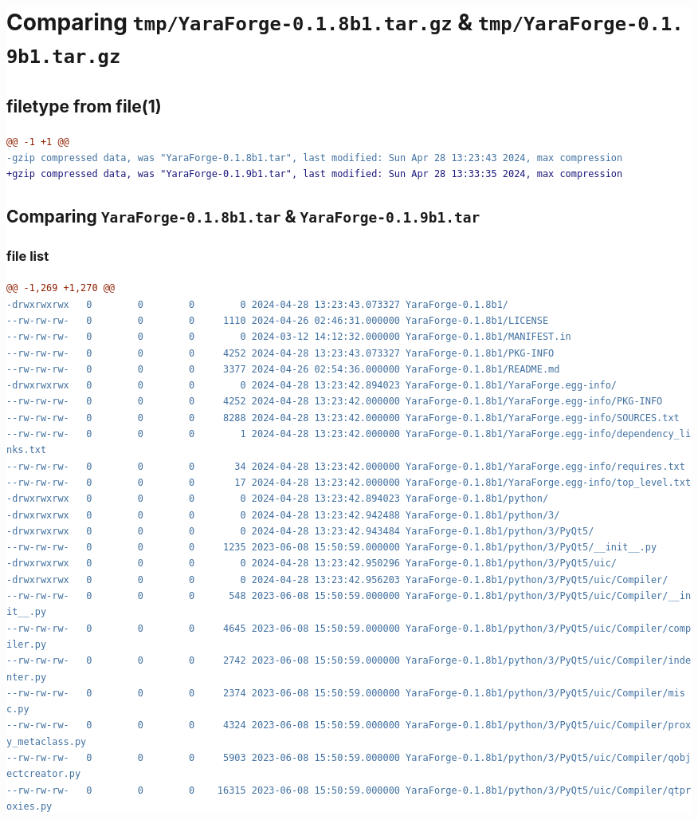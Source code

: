 # Comparing `tmp/YaraForge-0.1.8b1.tar.gz` & `tmp/YaraForge-0.1.9b1.tar.gz`

## filetype from file(1)

```diff
@@ -1 +1 @@
-gzip compressed data, was "YaraForge-0.1.8b1.tar", last modified: Sun Apr 28 13:23:43 2024, max compression
+gzip compressed data, was "YaraForge-0.1.9b1.tar", last modified: Sun Apr 28 13:33:35 2024, max compression
```

## Comparing `YaraForge-0.1.8b1.tar` & `YaraForge-0.1.9b1.tar`

### file list

```diff
@@ -1,269 +1,270 @@
-drwxrwxrwx   0        0        0        0 2024-04-28 13:23:43.073327 YaraForge-0.1.8b1/
--rw-rw-rw-   0        0        0     1110 2024-04-26 02:46:31.000000 YaraForge-0.1.8b1/LICENSE
--rw-rw-rw-   0        0        0        0 2024-03-12 14:12:32.000000 YaraForge-0.1.8b1/MANIFEST.in
--rw-rw-rw-   0        0        0     4252 2024-04-28 13:23:43.073327 YaraForge-0.1.8b1/PKG-INFO
--rw-rw-rw-   0        0        0     3377 2024-04-26 02:54:36.000000 YaraForge-0.1.8b1/README.md
-drwxrwxrwx   0        0        0        0 2024-04-28 13:23:42.894023 YaraForge-0.1.8b1/YaraForge.egg-info/
--rw-rw-rw-   0        0        0     4252 2024-04-28 13:23:42.000000 YaraForge-0.1.8b1/YaraForge.egg-info/PKG-INFO
--rw-rw-rw-   0        0        0     8288 2024-04-28 13:23:42.000000 YaraForge-0.1.8b1/YaraForge.egg-info/SOURCES.txt
--rw-rw-rw-   0        0        0        1 2024-04-28 13:23:42.000000 YaraForge-0.1.8b1/YaraForge.egg-info/dependency_links.txt
--rw-rw-rw-   0        0        0       34 2024-04-28 13:23:42.000000 YaraForge-0.1.8b1/YaraForge.egg-info/requires.txt
--rw-rw-rw-   0        0        0       17 2024-04-28 13:23:42.000000 YaraForge-0.1.8b1/YaraForge.egg-info/top_level.txt
-drwxrwxrwx   0        0        0        0 2024-04-28 13:23:42.894023 YaraForge-0.1.8b1/python/
-drwxrwxrwx   0        0        0        0 2024-04-28 13:23:42.942488 YaraForge-0.1.8b1/python/3/
-drwxrwxrwx   0        0        0        0 2024-04-28 13:23:42.943484 YaraForge-0.1.8b1/python/3/PyQt5/
--rw-rw-rw-   0        0        0     1235 2023-06-08 15:50:59.000000 YaraForge-0.1.8b1/python/3/PyQt5/__init__.py
-drwxrwxrwx   0        0        0        0 2024-04-28 13:23:42.950296 YaraForge-0.1.8b1/python/3/PyQt5/uic/
-drwxrwxrwx   0        0        0        0 2024-04-28 13:23:42.956203 YaraForge-0.1.8b1/python/3/PyQt5/uic/Compiler/
--rw-rw-rw-   0        0        0      548 2023-06-08 15:50:59.000000 YaraForge-0.1.8b1/python/3/PyQt5/uic/Compiler/__init__.py
--rw-rw-rw-   0        0        0     4645 2023-06-08 15:50:59.000000 YaraForge-0.1.8b1/python/3/PyQt5/uic/Compiler/compiler.py
--rw-rw-rw-   0        0        0     2742 2023-06-08 15:50:59.000000 YaraForge-0.1.8b1/python/3/PyQt5/uic/Compiler/indenter.py
--rw-rw-rw-   0        0        0     2374 2023-06-08 15:50:59.000000 YaraForge-0.1.8b1/python/3/PyQt5/uic/Compiler/misc.py
--rw-rw-rw-   0        0        0     4324 2023-06-08 15:50:59.000000 YaraForge-0.1.8b1/python/3/PyQt5/uic/Compiler/proxy_metaclass.py
--rw-rw-rw-   0        0        0     5903 2023-06-08 15:50:59.000000 YaraForge-0.1.8b1/python/3/PyQt5/uic/Compiler/qobjectcreator.py
--rw-rw-rw-   0        0        0    16315 2023-06-08 15:50:59.000000 YaraForge-0.1.8b1/python/3/PyQt5/uic/Compiler/qtproxies.py
```
